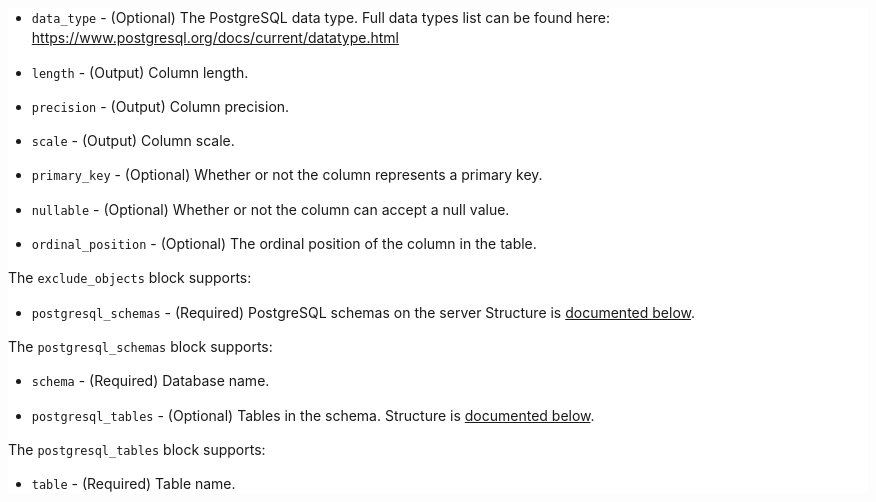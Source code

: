 * `data_type` -
  (Optional)
  The PostgreSQL data type. Full data types list can be found here:
  https://www.postgresql.org/docs/current/datatype.html

* `length` -
  (Output)
  Column length.

* `precision` -
  (Output)
  Column precision.

* `scale` -
  (Output)
  Column scale.

* `primary_key` -
  (Optional)
  Whether or not the column represents a primary key.

* `nullable` -
  (Optional)
  Whether or not the column can accept a null value.

* `ordinal_position` -
  (Optional)
  The ordinal position of the column in the table.

<a name="nested_source_config_postgresql_source_config_exclude_objects"></a>The `exclude_objects` block supports:

* `postgresql_schemas` -
  (Required)
  PostgreSQL schemas on the server
  Structure is [documented below](#nested_source_config_postgresql_source_config_exclude_objects_postgresql_schemas).


<a name="nested_source_config_postgresql_source_config_exclude_objects_postgresql_schemas"></a>The `postgresql_schemas` block supports:

* `schema` -
  (Required)
  Database name.

* `postgresql_tables` -
  (Optional)
  Tables in the schema.
  Structure is [documented below](#nested_source_config_postgresql_source_config_exclude_objects_postgresql_schemas_postgresql_schemas_postgresql_tables).


<a name="nested_source_config_postgresql_source_config_exclude_objects_postgresql_schemas_postgresql_schemas_postgresql_tables"></a>The `postgresql_tables` block supports:

* `table` -
  (Required)
  Table name.
